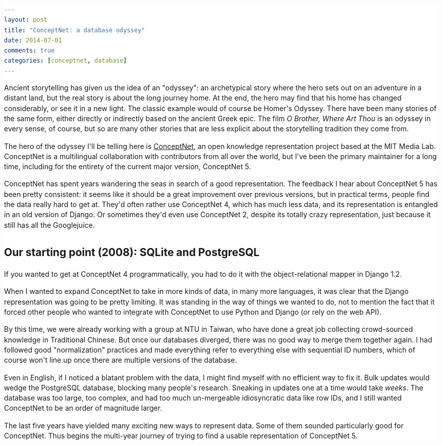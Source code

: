 ```yaml
---
layout: post
title: "ConceptNet: a database odyssey"
date: 2014-07-01
comments: true
categories: [conceptnet, database]
---
```


Ancient storytelling has given us the idea of an "odyssey": an archetypical story where the hero sets out on an adventure in a distant land, but the real story is about the long journey home. At the end, the hero may find that his home has changed considerably, or see it in a new light. The classic example would of course be Homer's Odyssey. There have been many stories of the same form, either directly or indirectly based on the ancient Greek epic. The film *O Brother, Where Art Thou* is an odyssey in every sense, of course, but so are many other stories that are less explicit about the storytelling tradition they come from.

The hero of the odyssey I'll be telling here is [ConceptNet](http://conceptnet5.media.mit.edu), an open knowledge representation project based at the MIT Media Lab. ConceptNet is a multilingual collaboration with contributors from all over the world, but I've been the primary maintainer for a long time, including for the entirety of the current major version, ConceptNet 5. 

ConceptNet has spent years wandering the seas in search of a good representation. The feedback I hear about ConceptNet 5 has been pretty consistent: it seems like it should be a great improvement over previous versions, but in practical terms, people find the data really hard to get at. They'd often rather use ConceptNet 4, which has much less data, and its representation is entangled in an old version of Django. Or sometimes they'd even use ConceptNet 2, despite its totally crazy representation, just because it still has all the Googlejuice.


## Our starting point (2008): SQLite and PostgreSQL

If you wanted to get at ConceptNet 4 programmatically, you had to do it with the object-relational mapper in Django 1.2.

When I wanted to expand ConceptNet to take in more kinds of data, in many more languages, it was clear that the Django representation was going to be pretty limiting. It was standing in the way of things we wanted to do, not to mention the fact that it forced other people who wanted to integrate with ConceptNet to use Python and Django (or rely on the web API).

By this time, we were already working with a group at NTU in Taiwan, who have done a great job collecting crowd-sourced knowledge in Traditional Chinese. But once our databases diverged, there was no good way to merge them together again. I had followed good "normalization" practices and made everything refer to everything else with sequential ID numbers, which of course won't line up once there are multiple versions of the database.

Even in English, if I noticed a blatant problem with the data, I might find myself with no efficient way to fix it. Bulk updates would wedge the PostgreSQL database, blocking many people's research. Sneaking in updates one at a time would take *weeks*. The database was too large, too complex, and had too much un-mergeable idiosyncratic data like row IDs, and I still wanted ConceptNet to be an order of magnitude larger.

The last five years have yielded many exciting new ways to represent data. Some of them sounded particularly good for ConceptNet. Thus begins the multi-year journey of trying to find a usable representation of ConceptNet 5.
